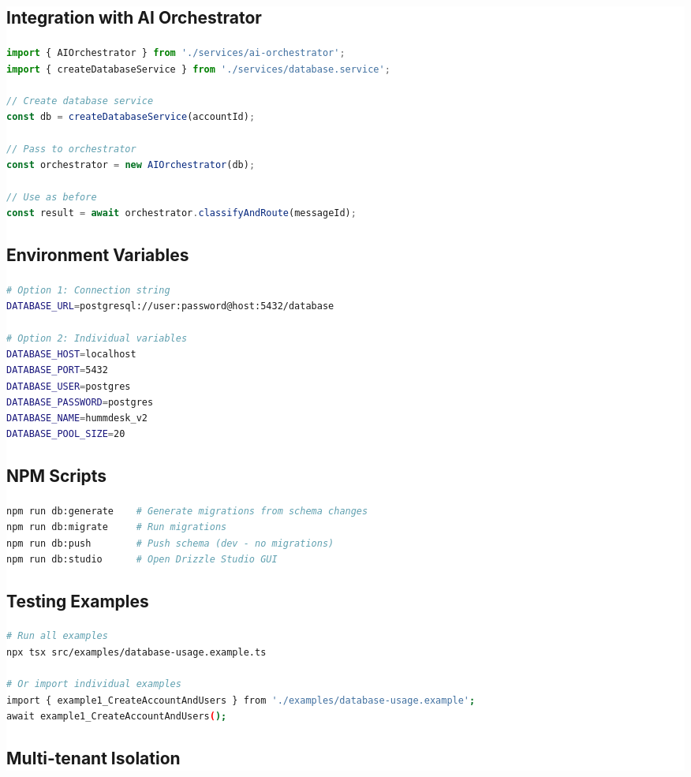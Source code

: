 ## Integration with AI Orchestrator

```typescript
import { AIOrchestrator } from './services/ai-orchestrator';
import { createDatabaseService } from './services/database.service';

// Create database service
const db = createDatabaseService(accountId);

// Pass to orchestrator
const orchestrator = new AIOrchestrator(db);

// Use as before
const result = await orchestrator.classifyAndRoute(messageId);
```

## Environment Variables

```bash
# Option 1: Connection string
DATABASE_URL=postgresql://user:password@host:5432/database

# Option 2: Individual variables
DATABASE_HOST=localhost
DATABASE_PORT=5432
DATABASE_USER=postgres
DATABASE_PASSWORD=postgres
DATABASE_NAME=hummdesk_v2
DATABASE_POOL_SIZE=20
```

## NPM Scripts

```bash
npm run db:generate    # Generate migrations from schema changes
npm run db:migrate     # Run migrations
npm run db:push        # Push schema (dev - no migrations)
npm run db:studio      # Open Drizzle Studio GUI
```

## Testing Examples

```bash
# Run all examples
npx tsx src/examples/database-usage.example.ts

# Or import individual examples
import { example1_CreateAccountAndUsers } from './examples/database-usage.example';
await example1_CreateAccountAndUsers();
```

## Multi-tenant Isolation
